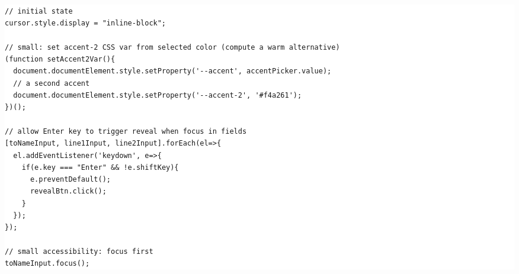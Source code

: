     // initial state
    cursor.style.display = "inline-block";

    // small: set accent-2 CSS var from selected color (compute a warm alternative)
    (function setAccent2Var(){
      document.documentElement.style.setProperty('--accent', accentPicker.value);
      // a second accent
      document.documentElement.style.setProperty('--accent-2', '#f4a261');
    })();

    // allow Enter key to trigger reveal when focus in fields
    [toNameInput, line1Input, line2Input].forEach(el=>{
      el.addEventListener('keydown', e=>{
        if(e.key === "Enter" && !e.shiftKey){
          e.preventDefault();
          revealBtn.click();
        }
      });
    });

    // small accessibility: focus first
    toNameInput.focus();
  </script>
</body>
</html>
